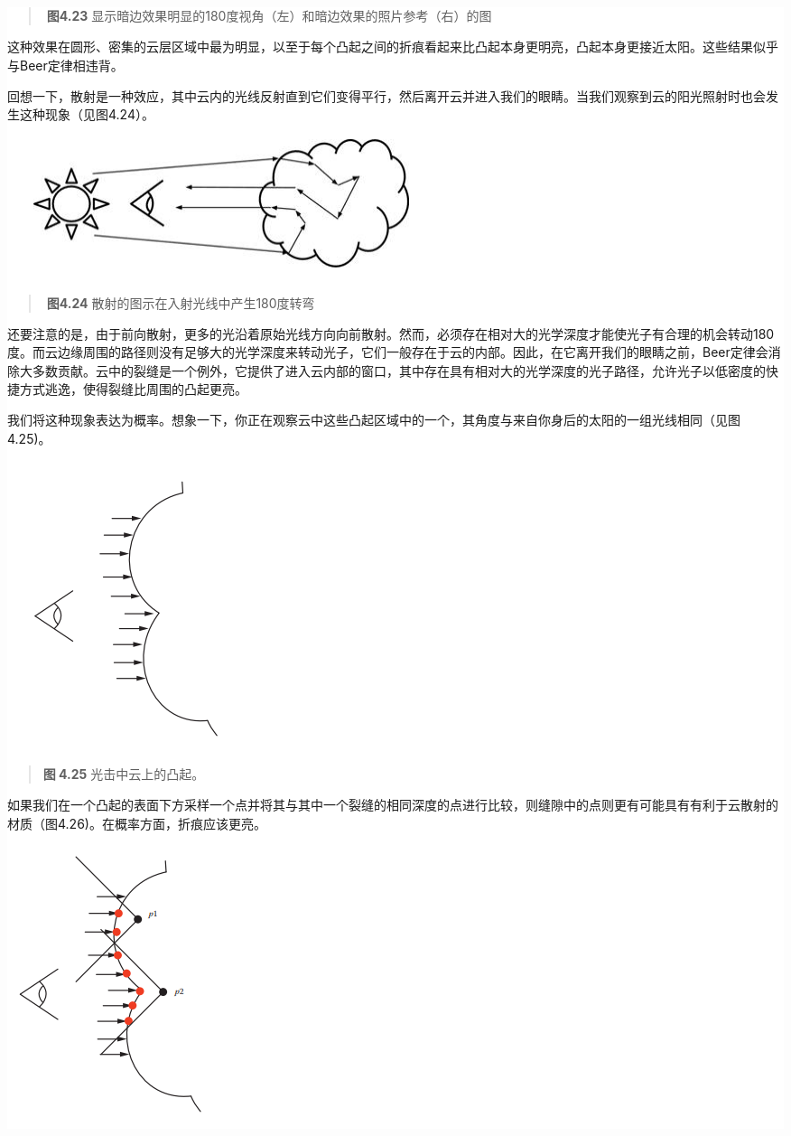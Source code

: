 > ​     **图4.23** 显示暗边效果明显的180度视角（左）和暗边效果的照片参考（右）的图

​    这种效果在圆形、密集的云层区域中最为明显，以至于每个凸起之间的折痕看起来比凸起本身更明亮，凸起本身更接近太阳。这些结果似乎与Beer定律相违背。

​    回想一下，散射是一种效应，其中云内的光线反射直到它们变得平行，然后离开云并进入我们的眼睛。当我们观察到云的阳光照射时也会发生这种现象（见图4.24）。

​    ![img](ZeroDawn.assets/20190416133246532.png)

> ​    **图4.24** 散射的图示在入射光线中产生180度转弯

​     还要注意的是，由于前向散射，更多的光沿着原始光线方向向前散射。然而，必须存在相对大的光学深度才能使光子有合理的机会转动180度。而云边缘周围的路径则没有足够大的光学深度来转动光子，它们一般存在于云的内部。因此，在它离开我们的眼睛之前，Beer定律会消除大多数贡献。云中的裂缝是一个例外，它提供了进入云内部的窗口，其中存在具有相对大的光学深度的光子路径，允许光子以低密度的快捷方式逃逸，使得裂缝比周围的凸起更亮。

​    我们将这种现象表达为概率。想象一下，你正在观察云中这些凸起区域中的一个，其角度与来自你身后的太阳的一组光线相同（见图4.25)。

​    ![img](ZeroDawn.assets/20190416133954271.png)

>    **图 4.25** 光击中云上的凸起。

​    如果我们在一个凸起的表面下方采样一个点并将其与其中一个裂缝的相同深度的点进行比较，则缝隙中的点则更有可能具有有利于云散射的材质（图4.26)。在概率方面，折痕应该更亮。

​    ![img](ZeroDawn.assets/2019041614003627.png)

